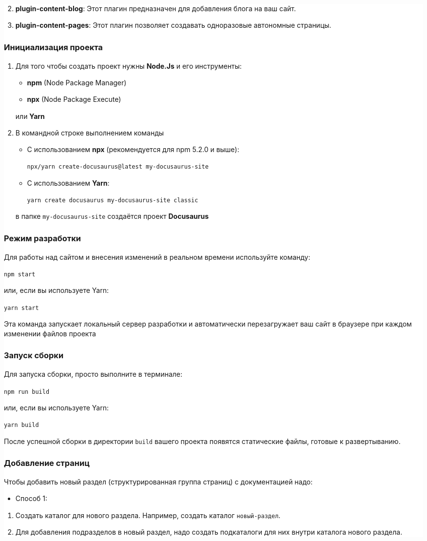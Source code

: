 2. **plugin-content-blog**: Этот плагин предназначен для добавления блога на ваш сайт.

3. **plugin-content-pages**: Этот плагин позволяет создавать одноразовые автономные страницы.

### Инициализация проекта

1. Для того чтобы создать проект нужны **Node.Js** и его инструменты:

   -  **npm** (Node Package Manager)

   -  **npx** (Node Package Execute)

   или **Yarn**

2. В командной строке выполнением команды

   -  С использованием **npx** (рекомендуется для npm 5.2.0 и выше):

      `npx/yarn create-docusaurus@latest my-docusaurus-site`

   -  С использованием **Yarn**:

      `yarn create docusaurus my-docusaurus-site classic`

   в папке `my-docusaurus-site` создаётся проект **Docusaurus**

### **Режим разработки**

Для работы над сайтом и внесения изменений в реальном времени используйте команду:

`npm start`

или, если вы используете Yarn:

`yarn start`

Эта команда запускает локальный сервер разработки и автоматически перезагружает ваш сайт в браузере при каждом изменении файлов проекта

### **Запуск сборки**

Для запуска сборки, просто выполните в терминале:

`npm run build`

или, если вы используете Yarn:

`yarn build`

После успешной сборки в директории `build` вашего проекта появятся статические файлы, готовые к развертыванию.

### Добавление страниц

Чтобы добавить новый раздел (структурированная группа страниц) с документацией надо:

-  Способ 1:

1. Создать каталог для нового раздела. Например, создать каталог `новый-раздел`.

2. Для добавления подразделов в новый раздел, надо создать подкаталоги для них внутри каталога нового раздела.
